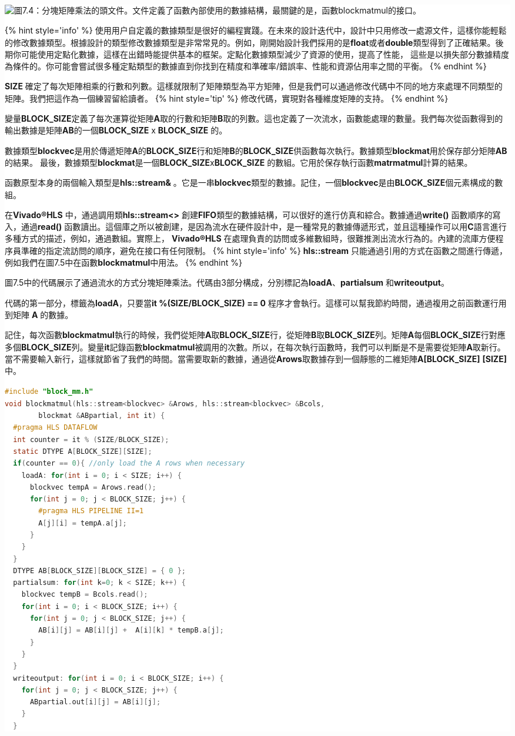 ![圖7.4：分塊矩陣乘法的頭文件。文件定義了函數內部使用的數據結構，最關鍵的是，函數blockmatmul的接口。](images/placeholder.png)

{% hint style='info' %}
使用用户自定義的數據類型是很好的編程實踐。在未來的設計迭代中，設計中只用修改一處源文件，這樣你能輕鬆的修改數據類型。根據設計的類型修改數據類型是非常常見的。例如，剛開始設計我們採用的是**float**或者**double**類型得到了正確結果。後期你可能使用定點化數據，這樣在出錯時能提供基本的框架。定點化數據類型減少了資源的使用，提高了性能， 這些是以損失部分數據精度為條件的。你可能會嘗試很多種定點類型的數據直到你找到在精度和準確率/錯誤率、性能和資源佔用率之間的平衡。
{% endhint %}

**SIZE** 確定了每次矩陣相乘的行數和列數。這樣就限制了矩陣類型為平方矩陣，但是我們可以通過修改代碼中不同的地方來處理不同類型的矩陣。我們把這作為一個練習留給讀者。
{% hint style='tip' %}
修改代碼，實現對各種維度矩陣的支持。
{% endhint %}

變量**BLOCK_SIZE**定義了每次運算從矩陣**A**取的行數和矩陣**B**取的列數。這也定義了一次流水，函數能處理的數量。我們每次從函數得到的輸出數據是矩陣**AB**的一個**BLOCK_SIZE** x **BLOCK_SIZE** 的。

數據類型**blockvec**是用於傳遞矩陣**A**的**BLOCK_SIZE**行和矩陣**B**的**BLOCK_SIZE**供函數每次執行。數據類型**blockmat**用於保存部分矩陣**AB**的結果。
最後，數據類型**blockmat**是一個**BLOCK_SIZE**x**BLOCK_SIZE** 的數組。它用於保存執行函數**matrmatmul**計算的結果。

函數原型本身的兩個輸入類型是**hls::stream<blockvec>&** 。它是一串**blockvec**類型的數據。記住，一個**blockvec**是由**BLOCK_SIZE**個元素構成的數組。

在**Vivado®HLS** 中，通過調用類**hls::stream<>** 創建**FIFO**類型的數據結構，可以很好的進行仿真和綜合。數據通過**write()** 函數順序的寫入，通過**read()** 函數讀出。這個庫之所以被創建，是因為流水在硬件設計中，是一種常見的數據傳遞形式，並且這種操作可以用**C**語言進行多種方式的描述，例如，通過數組。實際上， **Vivado®HLS** 在處理負責的訪問或多維數組時，很難推測出流水行為的。內建的流庫方便程序員準確的指定流訪問的順序，避免在接口有任何限制。
{% hint style='info' %}
**hls::stream** 只能通過引用的方式在函數之間進行傳遞，例如我們在圖7.5中在函數**blockmatmul**中用法。
{% endhint %}

圖7.5中的代碼展示了通過流水的方式分塊矩陣乘法。代碼由3部分構成，分別標記為**loadA**、**partialsum** 和**writeoutput**。

代碼的第一部分，標籤為**loadA**，只要當**it %(SIZE/BLOCK_SIZE) == 0** 程序才會執行。這樣可以幫我節約時間，通過複用之前函數運行用到矩陣 **A** 的數據。

記住，每次函數**blockmatmul**執行的時候，我們從矩陣**A**取**BLOCK_SIZE**行，從矩陣**B**取**BLOCK_SIZE**列。矩陣**A**每個**BLOCK_SIZE**行對應多個**BLOCK_SIZE**列。變量**it**記錄函數**blockmatmul**被調用的次數。所以，在每次執行函數時，我們可以判斷是不是需要從矩陣**A**取新行。當不需要輸入新行，這樣就節省了我們的時間。當需要取新的數據，通過從**Arows**取數據存到一個靜態的二維矩陣**A[BLOCK_SIZE]** **[SIZE]** 中。

```c
#include "block_mm.h"
void blockmatmul(hls::stream<blockvec> &Arows, hls::stream<blockvec> &Bcols,
        blockmat &ABpartial, int it) {
  #pragma HLS DATAFLOW
  int counter = it % (SIZE/BLOCK_SIZE);
  static DTYPE A[BLOCK_SIZE][SIZE];
  if(counter == 0){ //only load the A rows when necessary
    loadA: for(int i = 0; i < SIZE; i++) {
      blockvec tempA = Arows.read();
      for(int j = 0; j < BLOCK_SIZE; j++) {
        #pragma HLS PIPELINE II=1
        A[j][i] = tempA.a[j];
      }
    }
  }
  DTYPE AB[BLOCK_SIZE][BLOCK_SIZE] = { 0 };
  partialsum: for(int k=0; k < SIZE; k++) {
    blockvec tempB = Bcols.read();
    for(int i = 0; i < BLOCK_SIZE; i++) {
      for(int j = 0; j < BLOCK_SIZE; j++) {
        AB[i][j] = AB[i][j] +  A[i][k] * tempB.a[j];
      }
    }
  }
  writeoutput: for(int i = 0; i < BLOCK_SIZE; i++) {
    for(int j = 0; j < BLOCK_SIZE; j++) {
      ABpartial.out[i][j] = AB[i][j];
    }
  }
```
